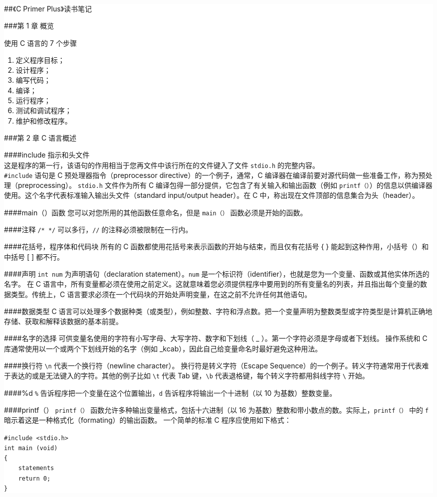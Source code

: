 ##《C Primer Plus》读书笔记

###第 1 章 概览

使用 C 语言的 7 个步骤

1. 定义程序目标；
2. 设计程序；
3. 编写代码；
4. 编译；
5. 运行程序；
6. 测试和调试程序；
7. 维护和修改程序。


###第 2 章 C 语言概述

####include 指示和头文件</br>
这是程序的第一行，该语句的作用相当于您再文件中该行所在的文件键入了文件 `stdio.h` 的完整内容。</br>
`#include` 语句是 C 预处理器指令（preprocessor directive）的一个例子，通常，C 编译器在编译前要对源代码做一些准备工作，称为预处理（preprocessing）。
`stdio.h` 文件作为所有 C 编译包得一部分提供，它包含了有关输入和输出函数（例如 `printf（）`）的信息以供编译器使用。这个名字代表标准输入输出头文件（standard input/output header）。在 C 中，称出现在文件顶部的信息集合为头（header）。

####main（）函数
您可以对您所用的其他函数任意命名，但是 `main（）` 函数必须是开始的函数。

####注释
`/* */` 可以多行，`//` 的注释必须被限制在一行内。

####花括号，程序体和代码块
所有的 C 函数都使用花括号来表示函数的开始与结束，而且仅有花括号 { } 能起到这种作用，小括号（）和中括号 [ ] 都不行。

####声明
`int num` 为声明语句（declaration statement）。`num` 是一个标识符（identifier），也就是您为一个变量、函数或其他实体所选的名字。
在 C 语言中，所有变量都必须在使用之前定义。这就意味着您必须提供程序中要用到的所有变量名的列表，并且指出每个变量的数据类型。传统上，C 语言要求必须在一个代码块的开始处声明变量，在这之前不允许任何其他语句。

####数据类型
C 语言可以处理多个数据种类（或类型），例如整数、字符和浮点数。把一个变量声明为整数类型或字符类型是计算机正确地存储、获取和解释该数据的基本前提。

####名字的选择
可供变量名使用的字符有小写字母、大写字符、数字和下划线（ _ ）。第一个字符必须是字母或者下划线。
操作系统和 C 库通常使用以一个或两个下划线开始的名字（例如 _kcab），因此自己给变量命名时最好避免这种用法。

####换行符
`\n` 代表一个换行符（newline character）。
换行符是转义字符（Escape Sequence）的一个例子。转义字符通常用于代表难于表达的或是无法键入的字符。其他的例子比如 `\t` 代表 Tab 键，`\b` 代表退格键，每个转义字符都用斜线字符 `\` 开始。

####%d
`%` 告诉程序把一个变量在这个位置输出，`d` 告诉程序将输出一个十进制（以 10 为基数）整数变量。

####printf（）
`printf（）` 函数允许多种输出变量格式，包括十六进制（以 16 为基数）整数和带小数点的数。实际上，`printf（）` 中的 `f` 暗示着这是一种格式化（formating）的输出函数。
一个简单的标准 C 程序应使用如下格式：

	#include <stdio.h>
	int main (void)
	{
    	statements
    	return 0;
	}
